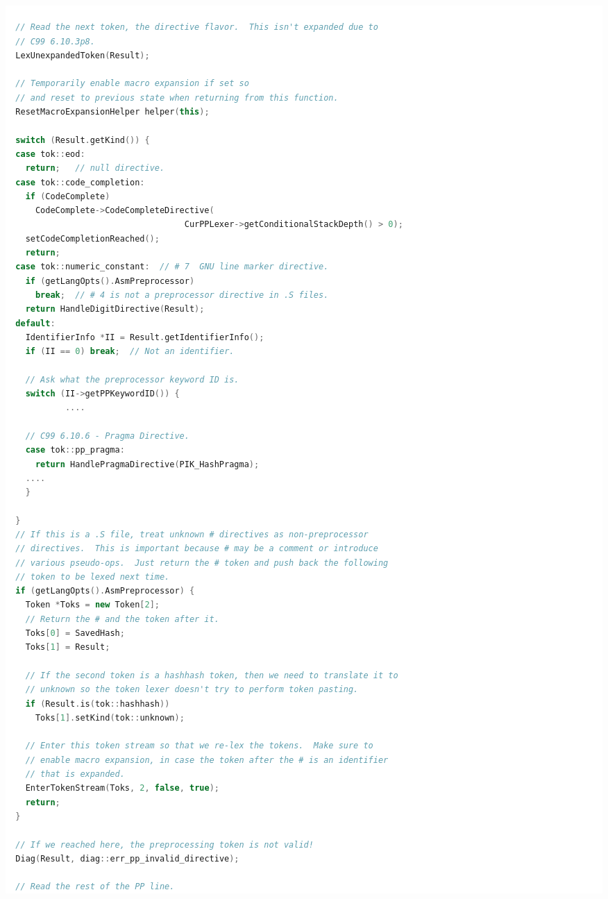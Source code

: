 ```c++

  // Read the next token, the directive flavor.  This isn't expanded due to
  // C99 6.10.3p8.
  LexUnexpandedToken(Result);

  // Temporarily enable macro expansion if set so
  // and reset to previous state when returning from this function.
  ResetMacroExpansionHelper helper(this);

  switch (Result.getKind()) {
  case tok::eod:
    return;   // null directive.
  case tok::code_completion:
    if (CodeComplete)
      CodeComplete->CodeCompleteDirective(
                                    CurPPLexer->getConditionalStackDepth() > 0);
    setCodeCompletionReached();
    return;
  case tok::numeric_constant:  // # 7  GNU line marker directive.
    if (getLangOpts().AsmPreprocessor)
      break;  // # 4 is not a preprocessor directive in .S files.
    return HandleDigitDirective(Result);
  default:
    IdentifierInfo *II = Result.getIdentifierInfo();
    if (II == 0) break;  // Not an identifier.

    // Ask what the preprocessor keyword ID is.
    switch (II->getPPKeywordID()) {
            ....
    
    // C99 6.10.6 - Pragma Directive.
    case tok::pp_pragma:
      return HandlePragmaDirective(PIK_HashPragma);
    ....       
    }
          
  }
  // If this is a .S file, treat unknown # directives as non-preprocessor
  // directives.  This is important because # may be a comment or introduce
  // various pseudo-ops.  Just return the # token and push back the following
  // token to be lexed next time.
  if (getLangOpts().AsmPreprocessor) {
    Token *Toks = new Token[2];
    // Return the # and the token after it.
    Toks[0] = SavedHash;
    Toks[1] = Result;
    
    // If the second token is a hashhash token, then we need to translate it to
    // unknown so the token lexer doesn't try to perform token pasting.
    if (Result.is(tok::hashhash))
      Toks[1].setKind(tok::unknown);
    
    // Enter this token stream so that we re-lex the tokens.  Make sure to
    // enable macro expansion, in case the token after the # is an identifier
    // that is expanded.
    EnterTokenStream(Toks, 2, false, true);
    return;
  }

  // If we reached here, the preprocessing token is not valid!
  Diag(Result, diag::err_pp_invalid_directive);

  // Read the rest of the PP line.
```